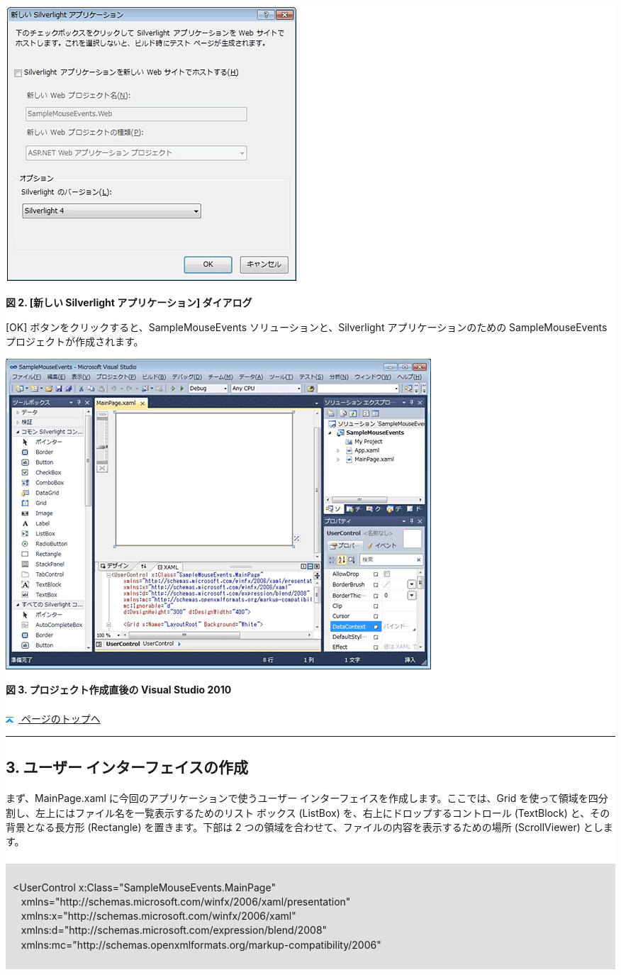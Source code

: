 <p><img src="10967-image.png" alt=""></p>
<p><strong>図 2. [新しい Silverlight アプリケーション] ダイアログ</strong></p>
<p>[OK] ボタンをクリックすると、SampleMouseEvents ソリューションと、Silverlight アプリケーションのための SampleMouseEvents プロジェクトが作成されます。</p>
<p><img src="10968-image.png" alt=""></p>
<p><strong>図 3. プロジェクト作成直後の Visual Studio 2010</strong></p>
<p style="margin-top:20px"><a href="#top"><img src="10969-image.png" border="0" alt=""> ページのトップへ</a></p>
<hr>
<h2 id="03">3. ユーザー インターフェイスの作成</h2>
<p>まず、MainPage.xaml に今回のアプリケーションで使うユーザー インターフェイスを作成します。ここでは、Grid を使って領域を四分割し、左上にはファイル名を一覧表示するためのリスト ボックス (ListBox) を、右上にドロップするコントロール (TextBlock) と、その背景となる長方形 (Rectangle) を置きます。下部は 2 つの領域を合わせて、ファイルの内容を表示するための場所 (ScrollViewer) とします。</p>
<div style="margin:20px 0px; padding:10px; background-color:#dedfde">
<p>&lt;UserControl x:Class=&quot;SampleMouseEvents.MainPage&quot;<br>
&nbsp;&nbsp;&nbsp;xmlns=&quot;http://schemas.microsoft.com/winfx/2006/xaml/presentation&quot;<br>
&nbsp;&nbsp;&nbsp;xmlns:x=&quot;http://schemas.microsoft.com/winfx/2006/xaml&quot;<br>
&nbsp;&nbsp;&nbsp;xmlns:d=&quot;http://schemas.microsoft.com/expression/blend/2008&quot;<br>
&nbsp;&nbsp;&nbsp;xmlns:mc=&quot;http://schemas.openxmlformats.org/markup-compatibility/2006&quot;<br>